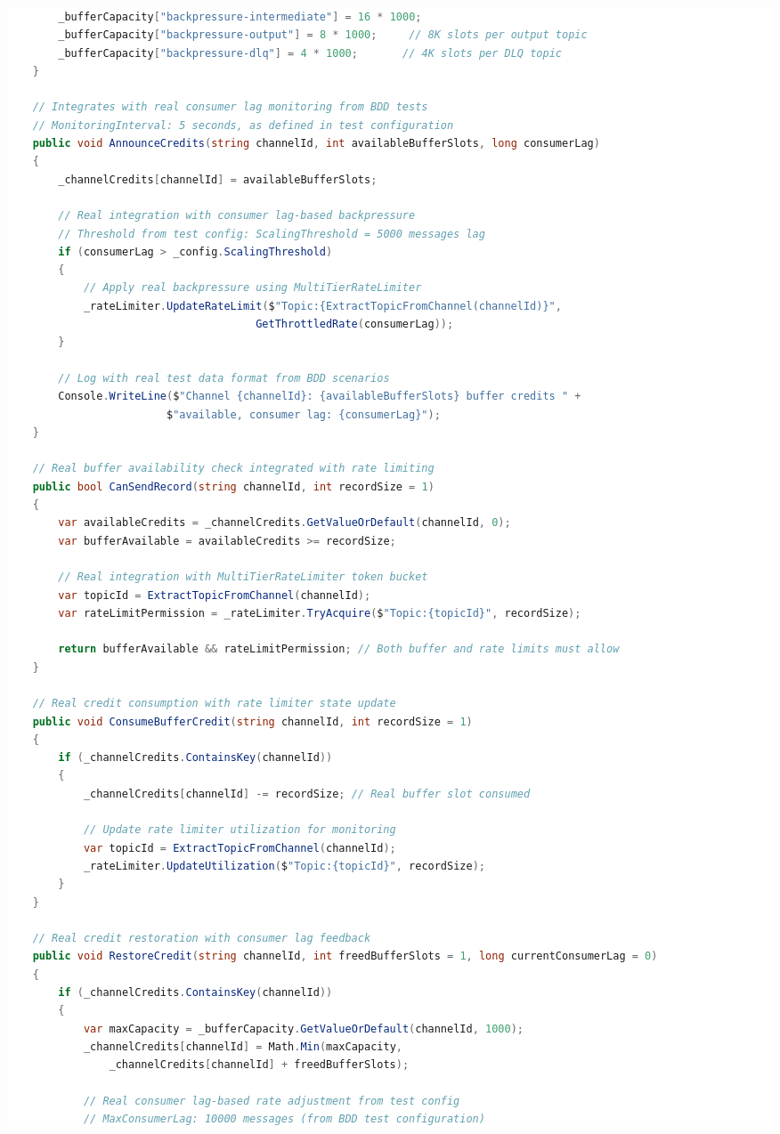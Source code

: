 ```csharp
        _bufferCapacity["backpressure-intermediate"] = 16 * 1000;
        _bufferCapacity["backpressure-output"] = 8 * 1000;     // 8K slots per output topic
        _bufferCapacity["backpressure-dlq"] = 4 * 1000;       // 4K slots per DLQ topic
    }
    
    // Integrates with real consumer lag monitoring from BDD tests
    // MonitoringInterval: 5 seconds, as defined in test configuration
    public void AnnounceCredits(string channelId, int availableBufferSlots, long consumerLag)
    {
        _channelCredits[channelId] = availableBufferSlots;
        
        // Real integration with consumer lag-based backpressure
        // Threshold from test config: ScalingThreshold = 5000 messages lag
        if (consumerLag > _config.ScalingThreshold)
        {
            // Apply real backpressure using MultiTierRateLimiter
            _rateLimiter.UpdateRateLimit($"Topic:{ExtractTopicFromChannel(channelId)}", 
                                       GetThrottledRate(consumerLag));
        }
        
        // Log with real test data format from BDD scenarios
        Console.WriteLine($"Channel {channelId}: {availableBufferSlots} buffer credits " +
                         $"available, consumer lag: {consumerLag}");
    }
    
    // Real buffer availability check integrated with rate limiting
    public bool CanSendRecord(string channelId, int recordSize = 1)
    {
        var availableCredits = _channelCredits.GetValueOrDefault(channelId, 0);
        var bufferAvailable = availableCredits >= recordSize;
        
        // Real integration with MultiTierRateLimiter token bucket
        var topicId = ExtractTopicFromChannel(channelId);
        var rateLimitPermission = _rateLimiter.TryAcquire($"Topic:{topicId}", recordSize);
        
        return bufferAvailable && rateLimitPermission; // Both buffer and rate limits must allow
    }
    
    // Real credit consumption with rate limiter state update
    public void ConsumeBufferCredit(string channelId, int recordSize = 1)
    {
        if (_channelCredits.ContainsKey(channelId))
        {
            _channelCredits[channelId] -= recordSize; // Real buffer slot consumed
            
            // Update rate limiter utilization for monitoring
            var topicId = ExtractTopicFromChannel(channelId);
            _rateLimiter.UpdateUtilization($"Topic:{topicId}", recordSize);
        }
    }
    
    // Real credit restoration with consumer lag feedback
    public void RestoreCredit(string channelId, int freedBufferSlots = 1, long currentConsumerLag = 0)
    {
        if (_channelCredits.ContainsKey(channelId))
        {
            var maxCapacity = _bufferCapacity.GetValueOrDefault(channelId, 1000);
            _channelCredits[channelId] = Math.Min(maxCapacity, 
                _channelCredits[channelId] + freedBufferSlots);
            
            // Real consumer lag-based rate adjustment from test config
            // MaxConsumerLag: 10000 messages (from BDD test configuration)
```